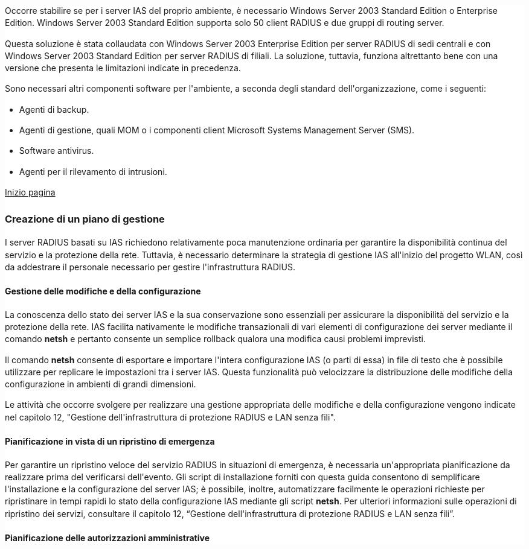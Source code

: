 Occorre stabilire se per i server IAS del proprio ambiente, è necessario Windows Server 2003 Standard Edition o Enterprise Edition. Windows Server 2003 Standard Edition supporta solo 50 client RADIUS e due gruppi di routing server.

Questa soluzione è stata collaudata con Windows Server 2003 Enterprise Edition per server RADIUS di sedi centrali e con Windows Server 2003 Standard Edition per server RADIUS di filiali. La soluzione, tuttavia, funziona altrettanto bene con una versione che presenta le limitazioni indicate in precedenza.

Sono necessari altri componenti software per l'ambiente, a seconda degli standard dell'organizzazione, come i seguenti:

-   Agenti di backup.

-   Agenti di gestione, quali MOM o i componenti client Microsoft Systems Management Server (SMS).

-   Software antivirus.

-   Agenti per il rilevamento di intrusioni.

[](#mainsection)[Inizio pagina](#mainsection)

### Creazione di un piano di gestione

I server RADIUS basati su IAS richiedono relativamente poca manutenzione ordinaria per garantire la disponibilità continua del servizio e la protezione della rete. Tuttavia, è necessario determinare la strategia di gestione IAS all'inizio del progetto WLAN, così da addestrare il personale necessario per gestire l'infrastruttura RADIUS.

#### Gestione delle modifiche e della configurazione

La conoscenza dello stato dei server IAS e la sua conservazione sono essenziali per assicurare la disponibilità del servizio e la protezione della rete. IAS facilita nativamente le modifiche transazionali di vari elementi di configurazione dei server mediante il comando **netsh** e pertanto consente un semplice rollback qualora una modifica causi problemi imprevisti.

Il comando **netsh** consente di esportare e importare l'intera configurazione IAS (o parti di essa) in file di testo che è possibile utilizzare per replicare le impostazioni tra i server IAS. Questa funzionalità può velocizzare la distribuzione delle modifiche della configurazione in ambienti di grandi dimensioni.

Le attività che occorre svolgere per realizzare una gestione appropriata delle modifiche e della configurazione vengono indicate nel capitolo 12, "Gestione dell'infrastruttura di protezione RADIUS e LAN senza fili".

#### Pianificazione in vista di un ripristino di emergenza

Per garantire un ripristino veloce del servizio RADIUS in situazioni di emergenza, è necessaria un'appropriata pianificazione da realizzare prima del verificarsi dell'evento. Gli script di installazione forniti con questa guida consentono di semplificare l'installazione e la configurazione del server IAS; è possibile, inoltre, automatizzare facilmente le operazioni richieste per ripristinare in tempi rapidi lo stato della configurazione IAS mediante gli script **netsh**. Per ulteriori informazioni sulle operazioni di ripristino dei servizi, consultare il capitolo 12, “Gestione dell'infrastruttura di protezione RADIUS e LAN senza fili”.

#### Pianificazione delle autorizzazioni amministrative
